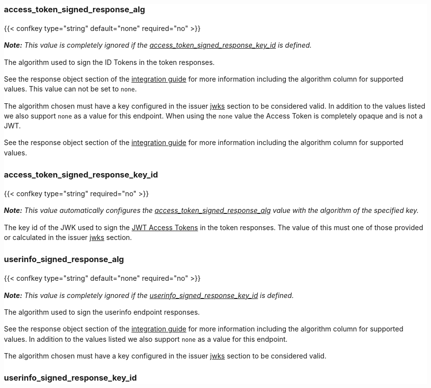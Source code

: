 ### access_token_signed_response_alg

{{< confkey type="string" default="none" required="no" >}}

_**Note:** This value is completely ignored if the [access_token_signed_response_key_id](#access_token_signed_response_key_id)
is defined._

The algorithm used to sign the ID Tokens in the token responses.

See the response object section of the
[integration guide](../../../integration/openid-connect/introduction.md#response-object) for more information including
the algorithm column for supported values. This value can not be set to `none`.

The algorithm chosen must have a key configured in the issuer [jwks] section to
be considered valid. In addition to the values listed we also support `none` as a value
for this endpoint. When using the `none` value the Access Token is completely opaque and is not a JWT.

See the response object section of the [integration guide](../../../integration/openid-connect/introduction.md#response-object)
for more information including the algorithm column for supported values.

### access_token_signed_response_key_id

{{< confkey type="string" required="no" >}}

_**Note:** This value automatically configures the [access_token_signed_response_alg](#access_token_signed_response_alg) value with the
algorithm of the specified key._

The key id of the JWK used to sign the [JWT Access Tokens](https://oauth.net/2/jwt-access-tokens/) in the token
responses. The value of this must one of those provided or calculated in the
issuer [jwks] section.

### userinfo_signed_response_alg

{{< confkey type="string" default="none" required="no" >}}

_**Note:** This value is completely ignored if the [userinfo_signed_response_key_id](#userinfo_signed_response_key_id) is defined._

The algorithm used to sign the userinfo endpoint responses.

See the response object section of the [integration guide](../../../integration/openid-connect/introduction.md#response-object)
for more information including the algorithm column for supported values. In addition to the values listed we also
support `none` as a value for this endpoint.

The algorithm chosen must have a key configured in the issuer [jwks] section to
be considered valid.

### userinfo_signed_response_key_id


[pre_configured_consent_duration]: #pre_configured_consent_duration
[consent_mode]: #consent_mode
[PKCS#8]: https://datatracker.ietf.org/doc/html/rfc5208
[PKCS#1]: https://datatracker.ietf.org/doc/html/rfc8017
[SECG1]: https://datatracker.ietf.org/doc/html/rfc5915
[token lifespan]: https://docs.apigee.com/api-platform/antipatterns/oauth-long-expiration
[OpenID Connect 1.0]: https://openid.net/connect/
[Token Endpoint]: https://openid.net/specs/openid-connect-core-1_0.html#TokenEndpoint
[JWT]: https://datatracker.ietf.org/doc/html/rfc7519
[RFC6234]: https://datatracker.ietf.org/doc/html/rfc6234
[RFC4648]: https://datatracker.ietf.org/doc/html/rfc4648
[RFC7468]: https://datatracker.ietf.org/doc/html/rfc7468
[RFC6749 Section 2.1]: https://datatracker.ietf.org/doc/html/rfc6749#section-2.1
[PKCE]: https://datatracker.ietf.org/doc/html/rfc7636
[Authorization Code Flow]: https://openid.net/specs/openid-connect-core-1_0.html#CodeFlowAuth
[Subject Identifier Type]: https://openid.net/specs/openid-connect-core-1_0.html#SubjectIDTypes
[Pairwise Identifier Algorithm]: https://openid.net/specs/openid-connect-core-1_0.html#PairwiseAlg
[Pushed Authorization Requests]: https://datatracker.ietf.org/doc/html/rfc9126
[jwks]: provider.md#jwks